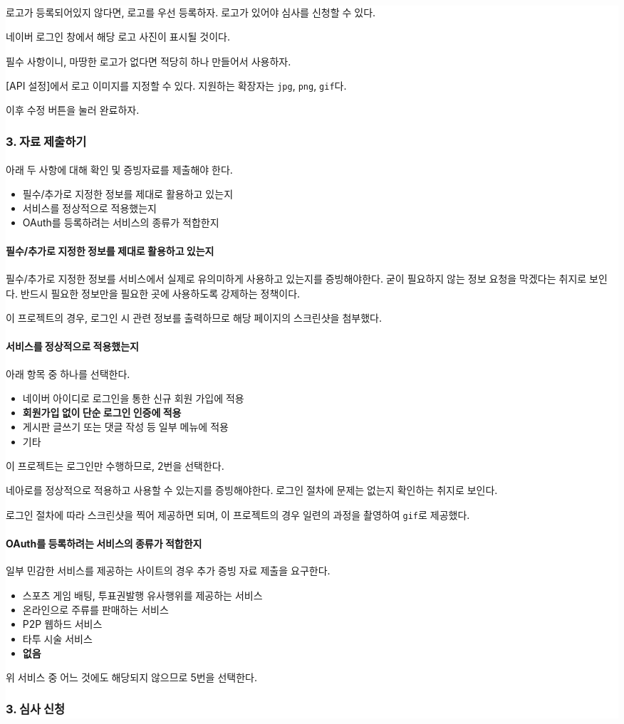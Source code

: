 로고가 등록되어있지 않다면, 로고를 우선 등록하자. <span class="primary">로고가 있어야 심사를 신청</span>할 수 있다.

네이버 로그인 창에서 해당 로고 사진이 표시될 것이다.

필수 사항이니, 마땅한 로고가 없다면 적당히 하나 만들어서 사용하자.

[<span class="lightBlue-600">API 설정</span>]에서 로고 이미지를 지정할 수 있다. 지원하는 확장자는 `jpg`, `png`, `gif`다.

이후 수정 버튼을 눌러 완료하자.



### 3. 자료 제출하기

아래 두 사항에 대해 확인 및 증빙자료를 제출해야 한다.

* 필수/추가로 지정한 정보를 제대로 활용하고 있는지
* 서비스를 정상적으로 적용했는지
* OAuth를 등록하려는 서비스의 종류가 적합한지



#### 필수/추가로 지정한 정보를 제대로 활용하고 있는지

<span class="primary">필수/추가로 지정한 정보를 서비스에서 실제로 유의미하게 사용하고 있는지를 증빙</span>해야한다. 굳이 필요하지 않는 정보 요청을 막겠다는 취지로 보인다. 반드시 필요한 정보만을 필요한 곳에 사용하도록 강제하는 정책이다.

이 프로젝트의 경우, 로그인 시 관련 정보를 출력하므로 <span class="blue-500">해당 페이지의 스크린샷을 첨부</span>했다.



#### 서비스를 정상적으로 적용했는지

아래 항목 중 하나를 선택한다.

* 네이버 아이디로 로그인을 통한 신규 회원 가입에 적용
* <b class="green-600">회원가입 없이 단순 로그인 인증에 적용</b>
* 게시판 글쓰기 또는 댓글 작성 등 일부 메뉴에 적용
* 기타

이 프로젝트는 로그인만 수행하므로, 2번을 선택한다.

<span class="primary">네아로를 정상적으로 적용하고 사용할 수 있는지를 증빙</span>해야한다. 로그인 절차에 문제는 없는지 확인하는 취지로 보인다.

로그인 절차에 따라 스크린샷을 찍어 제공하면 되며, 이 프로젝트의 경우 일련의 과정을 촬영하여 `gif`로 제공했다.



#### OAuth를 등록하려는 서비스의 종류가 적합한지

일부 민감한 서비스를 제공하는 사이트의 경우 추가 증빙 자료 제출을 요구한다.

* 스포츠 게임 배팅, 투표권발행 유사행위를 제공하는 서비스
* 온라인으로 주류를 판매하는 서비스
* P2P 웹하드 서비스
* 타투 시술 서비스
* <b class="green-600">없음</b>

위 서비스 중 어느 것에도 해당되지 않으므로 5번을 선택한다.



### 3. 심사 신청
